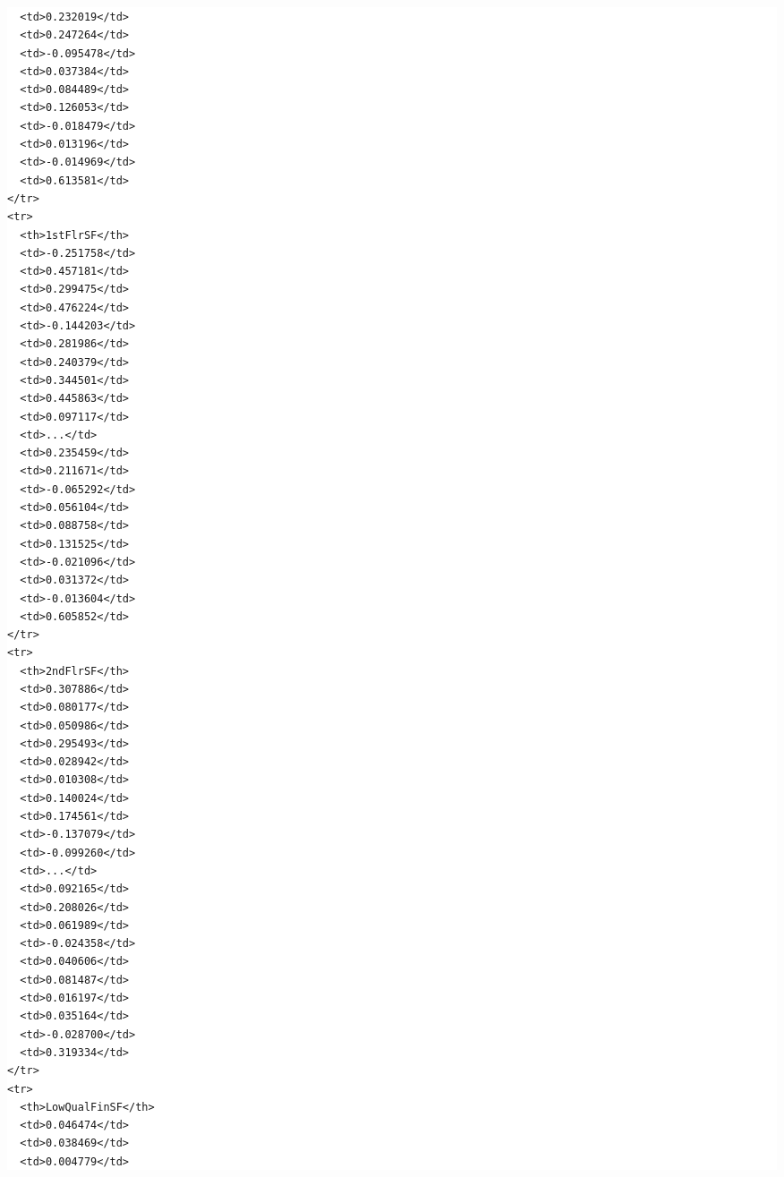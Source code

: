      <td>0.232019</td>
      <td>0.247264</td>
      <td>-0.095478</td>
      <td>0.037384</td>
      <td>0.084489</td>
      <td>0.126053</td>
      <td>-0.018479</td>
      <td>0.013196</td>
      <td>-0.014969</td>
      <td>0.613581</td>
    </tr>
    <tr>
      <th>1stFlrSF</th>
      <td>-0.251758</td>
      <td>0.457181</td>
      <td>0.299475</td>
      <td>0.476224</td>
      <td>-0.144203</td>
      <td>0.281986</td>
      <td>0.240379</td>
      <td>0.344501</td>
      <td>0.445863</td>
      <td>0.097117</td>
      <td>...</td>
      <td>0.235459</td>
      <td>0.211671</td>
      <td>-0.065292</td>
      <td>0.056104</td>
      <td>0.088758</td>
      <td>0.131525</td>
      <td>-0.021096</td>
      <td>0.031372</td>
      <td>-0.013604</td>
      <td>0.605852</td>
    </tr>
    <tr>
      <th>2ndFlrSF</th>
      <td>0.307886</td>
      <td>0.080177</td>
      <td>0.050986</td>
      <td>0.295493</td>
      <td>0.028942</td>
      <td>0.010308</td>
      <td>0.140024</td>
      <td>0.174561</td>
      <td>-0.137079</td>
      <td>-0.099260</td>
      <td>...</td>
      <td>0.092165</td>
      <td>0.208026</td>
      <td>0.061989</td>
      <td>-0.024358</td>
      <td>0.040606</td>
      <td>0.081487</td>
      <td>0.016197</td>
      <td>0.035164</td>
      <td>-0.028700</td>
      <td>0.319334</td>
    </tr>
    <tr>
      <th>LowQualFinSF</th>
      <td>0.046474</td>
      <td>0.038469</td>
      <td>0.004779</td>